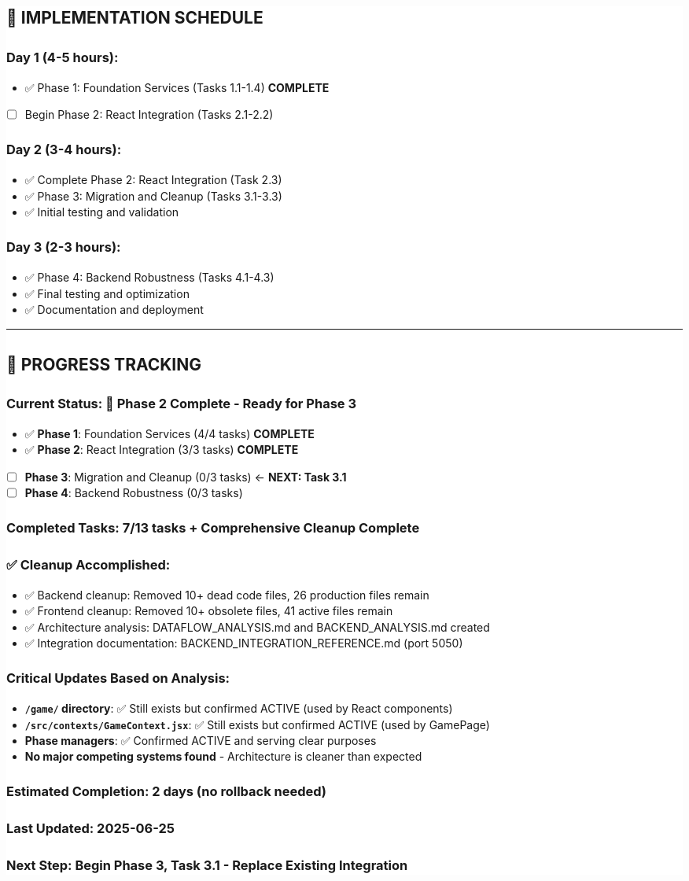 
## **🎯 IMPLEMENTATION SCHEDULE**

### **Day 1 (4-5 hours)**:
- ✅ Phase 1: Foundation Services (Tasks 1.1-1.4) **COMPLETE**
- [ ] Begin Phase 2: React Integration (Tasks 2.1-2.2)

### **Day 2 (3-4 hours)**:
- ✅ Complete Phase 2: React Integration (Task 2.3)
- ✅ Phase 3: Migration and Cleanup (Tasks 3.1-3.3)
- ✅ Initial testing and validation

### **Day 3 (2-3 hours)**:
- ✅ Phase 4: Backend Robustness (Tasks 4.1-4.3)
- ✅ Final testing and optimization
- ✅ Documentation and deployment

---

## **🔧 PROGRESS TRACKING**

### **Current Status**: 🎯 **Phase 2 Complete - Ready for Phase 3**
- ✅ **Phase 1**: Foundation Services (4/4 tasks) **COMPLETE**
- ✅ **Phase 2**: React Integration (3/3 tasks) **COMPLETE**
- [ ] **Phase 3**: Migration and Cleanup (0/3 tasks) ← **NEXT: Task 3.1**
- [ ] **Phase 4**: Backend Robustness (0/3 tasks)

### **Completed Tasks**: 7/13 tasks + **Comprehensive Cleanup Complete**
### **✅ Cleanup Accomplished**: 
- ✅ Backend cleanup: Removed 10+ dead code files, 26 production files remain
- ✅ Frontend cleanup: Removed 10+ obsolete files, 41 active files remain  
- ✅ Architecture analysis: DATAFLOW_ANALYSIS.md and BACKEND_ANALYSIS.md created
- ✅ Integration documentation: BACKEND_INTEGRATION_REFERENCE.md (port 5050)

### **Critical Updates Based on Analysis**:
- **`/game/` directory**: ✅ Still exists but confirmed ACTIVE (used by React components)
- **`/src/contexts/GameContext.jsx`**: ✅ Still exists but confirmed ACTIVE (used by GamePage)
- **Phase managers**: ✅ Confirmed ACTIVE and serving clear purposes
- **No major competing systems found** - Architecture is cleaner than expected

### **Estimated Completion**: 2 days (no rollback needed)
### **Last Updated**: 2025-06-25
### **Next Step**: Begin Phase 3, Task 3.1 - Replace Existing Integration
